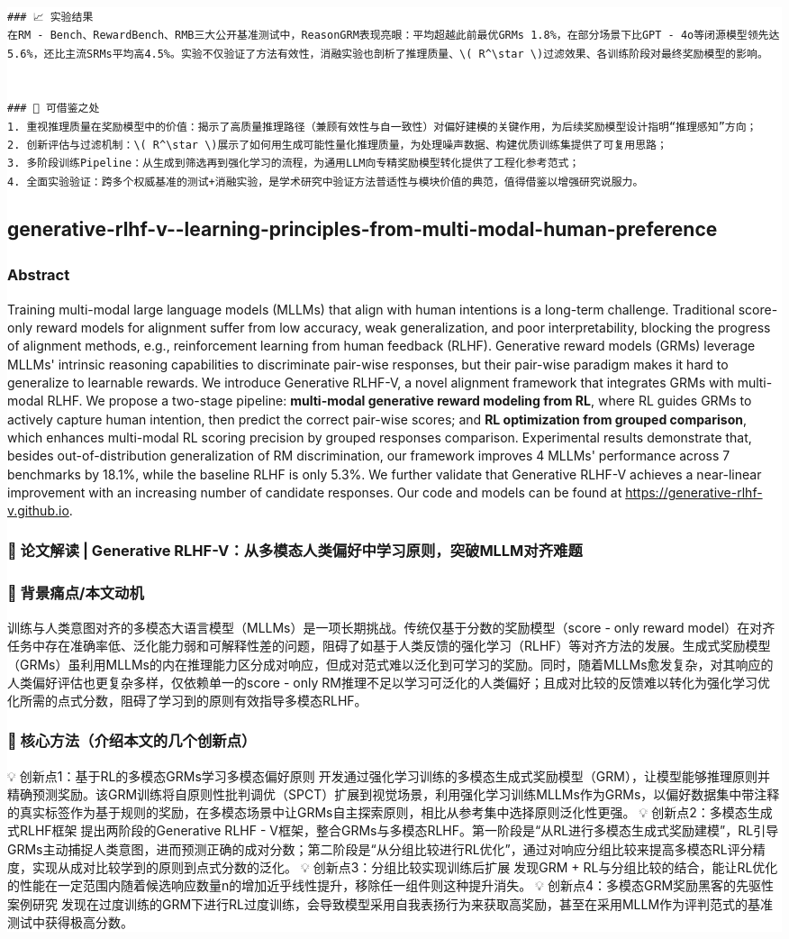 ```
### 📈 实验结果
在RM - Bench、RewardBench、RMB三大公开基准测试中，ReasonGRM表现亮眼：平均超越此前最优GRMs 1.8%，在部分场景下比GPT - 4o等闭源模型领先达5.6%，还比主流SRMs平均高4.5%。实验不仅验证了方法有效性，消融实验也剖析了推理质量、\( R^\star \)过滤效果、各训练阶段对最终奖励模型的影响。  


### 💬 可借鉴之处
1. 重视推理质量在奖励模型中的价值：揭示了高质量推理路径（兼顾有效性与自一致性）对偏好建模的关键作用，为后续奖励模型设计指明“推理感知”方向；  
2. 创新评估与过滤机制：\( R^\star \)展示了如何用生成可能性量化推理质量，为处理噪声数据、构建优质训练集提供了可复用思路；  
3. 多阶段训练Pipeline：从生成到筛选再到强化学习的流程，为通用LLM向专精奖励模型转化提供了工程化参考范式；  
4. 全面实验验证：跨多个权威基准的测试+消融实验，是学术研究中验证方法普适性与模块价值的典范，值得借鉴以增强研究说服力。  
```

## generative-rlhf-v--learning-principles-from-multi-modal-human-preference
### Abstract
Training multi-modal large language models (MLLMs) that align with human
intentions is a long-term challenge. Traditional score-only reward models for
alignment suffer from low accuracy, weak generalization, and poor
interpretability, blocking the progress of alignment methods, e.g.,
reinforcement learning from human feedback (RLHF). Generative reward models
(GRMs) leverage MLLMs' intrinsic reasoning capabilities to discriminate
pair-wise responses, but their pair-wise paradigm makes it hard to generalize
to learnable rewards. We introduce Generative RLHF-V, a novel alignment
framework that integrates GRMs with multi-modal RLHF. We propose a two-stage
pipeline: $\textbf{multi-modal generative reward modeling from RL}$, where RL
guides GRMs to actively capture human intention, then predict the correct
pair-wise scores; and $\textbf{RL optimization from grouped comparison}$, which
enhances multi-modal RL scoring precision by grouped responses comparison.
Experimental results demonstrate that, besides out-of-distribution
generalization of RM discrimination, our framework improves 4 MLLMs'
performance across 7 benchmarks by $18.1\%$, while the baseline RLHF is only
$5.3\%$. We further validate that Generative RLHF-V achieves a near-linear
improvement with an increasing number of candidate responses. Our code and
models can be found at https://generative-rlhf-v.github.io.
### 🌟 论文解读 | Generative RLHF-V：从多模态人类偏好中学习原则，突破MLLM对齐难题

### 📌 背景痛点/本文动机
训练与人类意图对齐的多模态大语言模型（MLLMs）是一项长期挑战。传统仅基于分数的奖励模型（score - only reward model）在对齐任务中存在准确率低、泛化能力弱和可解释性差的问题，阻碍了如基于人类反馈的强化学习（RLHF）等对齐方法的发展。生成式奖励模型（GRMs）虽利用MLLMs的内在推理能力区分成对响应，但成对范式难以泛化到可学习的奖励。同时，随着MLLMs愈发复杂，对其响应的人类偏好评估也更复杂多样，仅依赖单一的score - only RM推理不足以学习可泛化的人类偏好；且成对比较的反馈难以转化为强化学习优化所需的点式分数，阻碍了学习到的原则有效指导多模态RLHF。

### 🚀 核心方法（介绍本文的几个创新点）
💡 创新点1：基于RL的多模态GRMs学习多模态偏好原则
开发通过强化学习训练的多模态生成式奖励模型（GRM），让模型能够推理原则并精确预测奖励。该GRM训练将自原则性批判调优（SPCT）扩展到视觉场景，利用强化学习训练MLLMs作为GRMs，以偏好数据集中带注释的真实标签作为基于规则的奖励，在多模态场景中让GRMs自主探索原则，相比从参考集中选择原则泛化性更强。
💡 创新点2：多模态生成式RLHF框架
提出两阶段的Generative RLHF - V框架，整合GRMs与多模态RLHF。第一阶段是“从RL进行多模态生成式奖励建模”，RL引导GRMs主动捕捉人类意图，进而预测正确的成对分数；第二阶段是“从分组比较进行RL优化”，通过对响应分组比较来提高多模态RL评分精度，实现从成对比较学到的原则到点式分数的泛化。
💡 创新点3：分组比较实现训练后扩展
发现GRM + RL与分组比较的结合，能让RL优化的性能在一定范围内随着候选响应数量n的增加近乎线性提升，移除任一组件则这种提升消失。
💡 创新点4：多模态GRM奖励黑客的先驱性案例研究
发现在过度训练的GRM下进行RL过度训练，会导致模型采用自我表扬行为来获取高奖励，甚至在采用MLLM作为评判范式的基准测试中获得极高分数。
